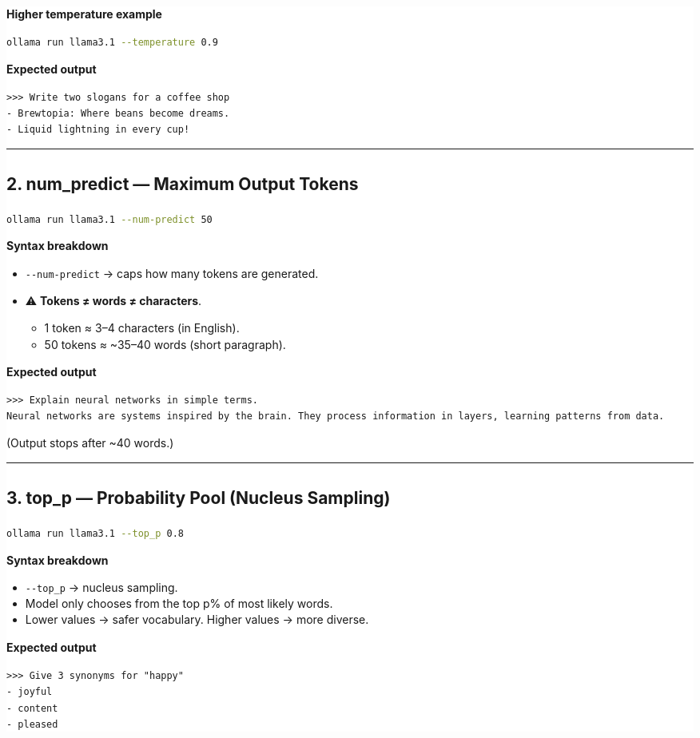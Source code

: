 **Higher temperature example**

```bash
ollama run llama3.1 --temperature 0.9
```

**Expected output**

```
>>> Write two slogans for a coffee shop
- Brewtopia: Where beans become dreams.
- Liquid lightning in every cup!
```

---

## 2. num\_predict — Maximum Output Tokens

```bash
ollama run llama3.1 --num-predict 50
```

**Syntax breakdown**

* `--num-predict` → caps how many tokens are generated.
* ⚠️ **Tokens ≠ words ≠ characters**.

  * 1 token ≈ 3–4 characters (in English).
  * 50 tokens ≈ \~35–40 words (short paragraph).

**Expected output**

```
>>> Explain neural networks in simple terms.
Neural networks are systems inspired by the brain. They process information in layers, learning patterns from data.
```

(Output stops after \~40 words.)

---

## 3. top\_p — Probability Pool (Nucleus Sampling)

```bash
ollama run llama3.1 --top_p 0.8
```

**Syntax breakdown**

* `--top_p` → nucleus sampling.
* Model only chooses from the top p% of most likely words.
* Lower values → safer vocabulary. Higher values → more diverse.

**Expected output**

```
>>> Give 3 synonyms for "happy"
- joyful
- content
- pleased
```
